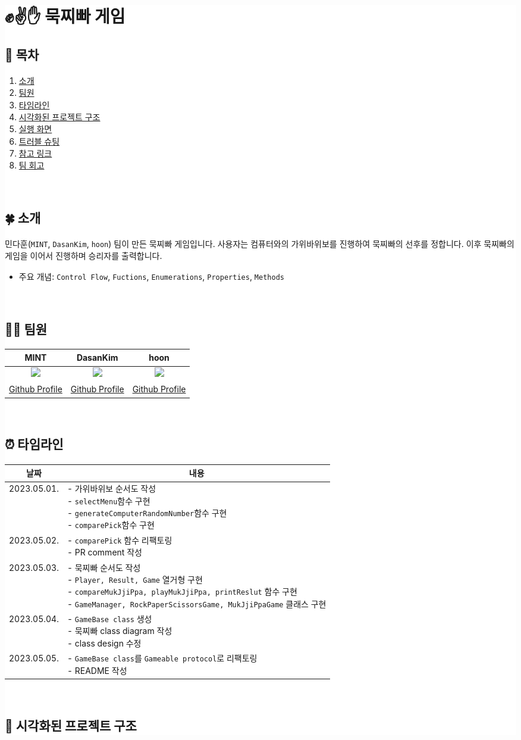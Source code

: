 # ✊✌✋ 묵찌빠 게임

## 📖 목차
1. [소개](#-소개)
2. [팀원](#-팀원)
3. [타임라인](#-타임라인)
4. [시각화된 프로젝트 구조](#-시각화된-프로젝트-구조)
5. [실행 화면](#-실행-화면)
6. [트러블 슈팅](#-트러블-슈팅)
7. [참고 링크](#-참고-링크)
8. [팀 회고](#-팀-회고)

</br>

## 🍀 소개
민다훈(`MINT`, `DasanKim`, `hoon`) 팀이 만든 묵찌빠 게임입니다. 사용자는 컴퓨터와의 가위바위보를 진행하여 묵찌빠의 선후를 정합니다. 이후 묵찌빠의 게임을 이어서 진행하며 승리자를 출력합니다.

* 주요 개념: `Control Flow`, `Fuctions`, `Enumerations`, `Properties`, `Methods`

</br>

## 👨‍💻 팀원
| MINT | DasanKim | hoon |
| :--------: | :--------: | :--------: |
| <Img src = "https://i.imgur.com/QZAM3wu.jpg" width="200"> |<Img src="https://i.imgur.com/EU67fox.jpg" width="200"> |<Img src="https://i.imgur.com/muRP0gP.png" width="200"> |
|[Github Profile](https://github.com/mint3382) |[Github Profile](https://github.com/DasanKim) |[Github Profile](https://github.com/Hoon94)



</br>

## ⏰ 타임라인
|날짜|내용|
|:--:|--|
|2023.05.01.| - 가위바위보 순서도 작성 <br> - `selectMenu`함수 구현 <br> - `generateComputerRandomNumber`함수 구현 <br> - `comparePick`함수 구현|
|2023.05.02.| - `comparePick` 함수 리팩토링 <br> - PR comment 작성|
|2023.05.03.| - 묵찌빠 순서도 작성 <br> - `Player, Result, Game` 열거형 구현 <br> - `compareMukJjiPpa, playMukJjiPpa, printReslut` 함수 구현 <br> - `GameManager, RockPaperScissorsGame, MukJjiPpaGame` 클래스 구현| 
|2023.05.04.| - `GameBase class` 생성 <br> - 묵찌빠 class diagram 작성 <br> - class design 수정|
|2023.05.05.| - `GameBase class`를 `Gameable protocol`로 리팩토링 <br> - README 작성|

</br>

## 👀 시각화된 프로젝트 구조

